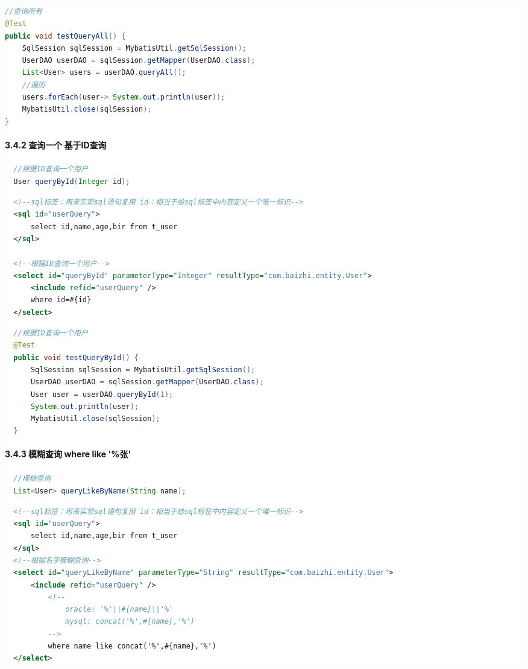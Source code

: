 ```java
//查询所有
@Test
public void testQueryAll() {
    SqlSession sqlSession = MybatisUtil.getSqlSession();
    UserDAO userDAO = sqlSession.getMapper(UserDAO.class);
    List<User> users = userDAO.queryAll();
    //遍历
    users.forEach(user-> System.out.println(user));
  	MybatisUtil.close(sqlSession);
}
```

#### 3.4.2 查询一个 基于ID查询

```java
  //根据ID查询一个用户
  User queryById(Integer id);
```

```xml
  <!--sql标签：用来实现sql语句复用 id：相当于给sql标签中内容定义一个唯一标识-->
  <sql id="userQuery">
      select id,name,age,bir from t_user
  </sql>
  
  <!--根据ID查询一个用户-->
  <select id="queryById" parameterType="Integer" resultType="com.baizhi.entity.User">
      <include refid="userQuery" />
      where id=#{id}
  </select>
```

```java
  //根据ID查询一个用户
  @Test
  public void testQueryById() {
      SqlSession sqlSession = MybatisUtil.getSqlSession();
      UserDAO userDAO = sqlSession.getMapper(UserDAO.class);
      User user = userDAO.queryById(1);
      System.out.println(user);
      MybatisUtil.close(sqlSession);
  }
```

#### 3.4.3 模糊查询 where like '%张'

```java
  //模糊查询
  List<User> queryLikeByName(String name);
```

```xml
  <!--sql标签：用来实现sql语句复用 id：相当于给sql标签中内容定义一个唯一标识-->
  <sql id="userQuery">
      select id,name,age,bir from t_user
  </sql>
  <!--根据名字模糊查询-->
  <select id="queryLikeByName" parameterType="String" resultType="com.baizhi.entity.User">
      <include refid="userQuery" />
          <!--
              oracle: '%'||#{name}||'%'
              mysql: concat('%',#{name},'%')
          -->
          where name like concat('%',#{name},'%')
  </select>
```
